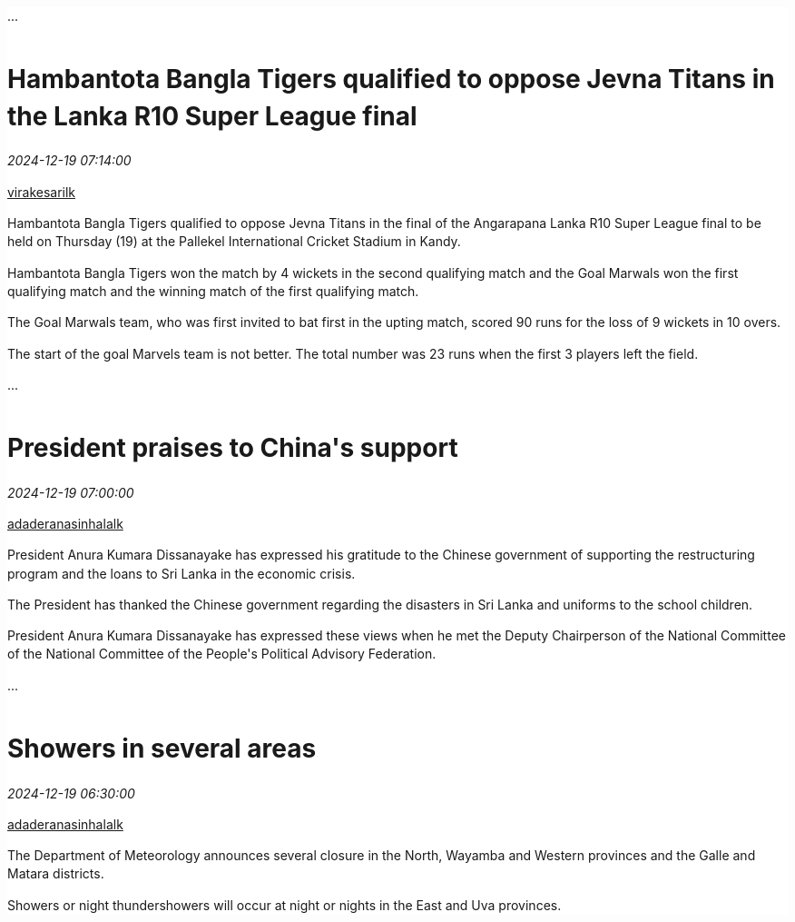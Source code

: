 ...



# Hambantota Bangla Tigers qualified to oppose Jevna Titans in the Lanka R10 Super League final

*2024-12-19 07:14:00*

[virakesarilk](https://www.virakesari.lk/article/201612)

Hambantota Bangla Tigers qualified to oppose Jevna Titans in the final of the Angarapana Lanka R10 Super League final to be held on Thursday (19) at the Pallekel International Cricket Stadium in Kandy.

Hambantota Bangla Tigers won the match by 4 wickets in the second qualifying match and the Goal Marwals won the first qualifying match and the winning match of the first qualifying match.

The Goal Marwals team, who was first invited to bat first in the upting match, scored 90 runs for the loss of 9 wickets in 10 overs.

The start of the goal Marvels team is not better. The total number was 23 runs when the first 3 players left the field.

...



# President praises to China's support

*2024-12-19 07:00:00*

[adaderanasinhalalk](http://sinhala.adaderana.lk/news/204505)

President Anura Kumara Dissanayake has expressed his gratitude to the Chinese government of supporting the restructuring program and the loans to Sri Lanka in the economic crisis.

The President has thanked the Chinese government regarding the disasters in Sri Lanka and uniforms to the school children.

President Anura Kumara Dissanayake has expressed these views when he met the Deputy Chairperson of the National Committee of the National Committee of the People's Political Advisory Federation.

...



# Showers in several areas

*2024-12-19 06:30:00*

[adaderanasinhalalk](http://sinhala.adaderana.lk/news/204503)

The Department of Meteorology announces several closure in the North, Wayamba and Western provinces and the Galle and Matara districts.

Showers or night thundershowers will occur at night or nights in the East and Uva provinces.
